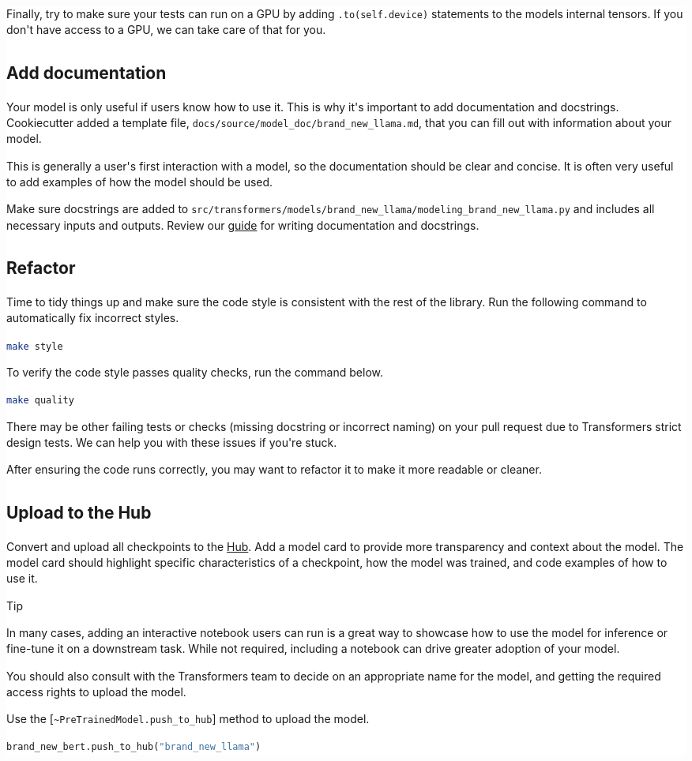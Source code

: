 Finally, try to make sure your tests can run on a GPU by adding `.to(self.device)` statements to the models internal tensors. If you don't have access to a GPU, we can take care of that for you.

## Add documentation

Your model is only useful if users know how to use it. This is why it's important to add documentation and docstrings. Cookiecutter added a template file, `docs/source/model_doc/brand_new_llama.md`, that you can fill out with information about your model.

This is generally a user's first interaction with a model, so the documentation should be clear and concise. It is often very useful to add examples of how the model should be used.

Make sure docstrings are added to `src/transformers/models/brand_new_llama/modeling_brand_new_llama.py` and includes all necessary inputs and outputs. Review our [guide](https://github.com/huggingface/transformers/tree/main/docs#writing-documentation---specification) for writing documentation and docstrings.

## Refactor

Time to tidy things up and make sure the code style is consistent with the rest of the library. Run the following command to automatically fix incorrect styles.

```bash
make style
```

To verify the code style passes quality checks, run the command below.

```bash
make quality
```

There may be other failing tests or checks (missing docstring or incorrect naming) on your pull request due to Transformers strict design tests. We can help you with these issues if you're stuck.

After ensuring the code runs correctly, you may want to refactor it to make it more readable or cleaner.

## Upload to the Hub

Convert and upload all checkpoints to the [Hub](https://hf.co/models). Add a model card to provide more transparency and context about the model. The model card should highlight specific characteristics of a checkpoint, how the model was trained, and code examples of how to use it.

> [!TIP]
> In many cases, adding an interactive notebook users can run is a great way to showcase how to use the model for inference or fine-tune it on a downstream task. While not required, including a notebook can drive greater adoption of your model.

You should also consult with the Transformers team to decide on an appropriate name for the model, and getting the required access rights to upload the model.

Use the [`~PreTrainedModel.push_to_hub`] method to upload the model.

```py
brand_new_bert.push_to_hub("brand_new_llama")
```
